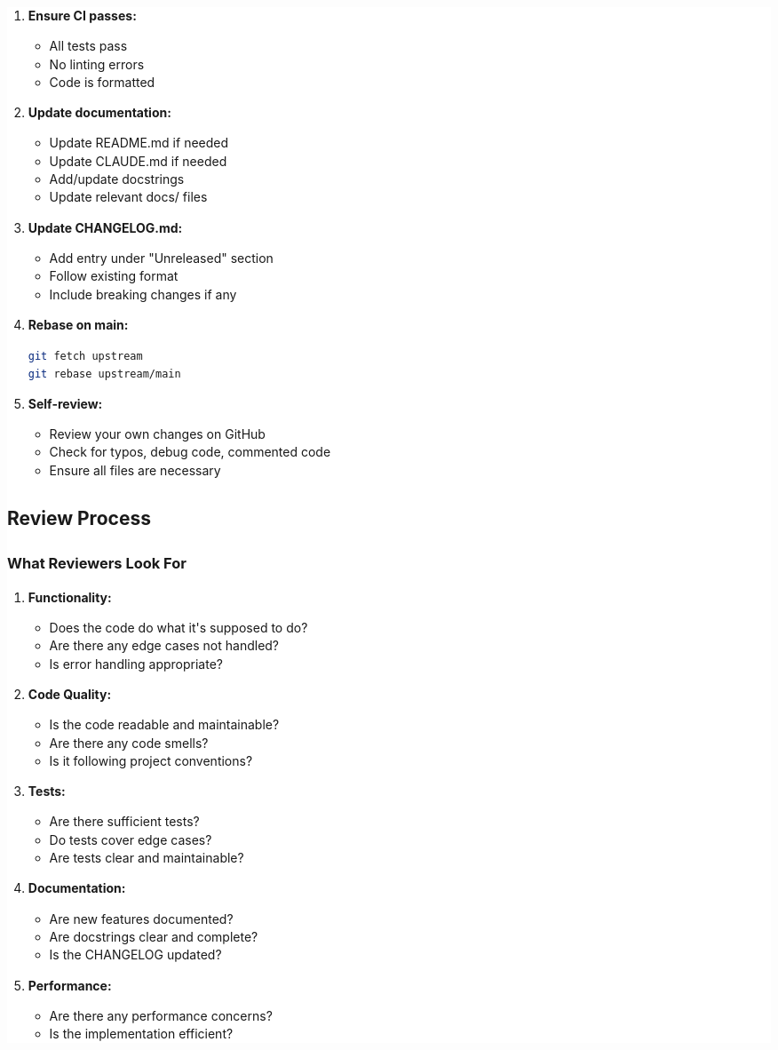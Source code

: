 1. **Ensure CI passes:**
   - All tests pass
   - No linting errors
   - Code is formatted

2. **Update documentation:**
   - Update README.md if needed
   - Update CLAUDE.md if needed
   - Add/update docstrings
   - Update relevant docs/ files

3. **Update CHANGELOG.md:**
   - Add entry under "Unreleased" section
   - Follow existing format
   - Include breaking changes if any

4. **Rebase on main:**
   ```bash
   git fetch upstream
   git rebase upstream/main
   ```

5. **Self-review:**
   - Review your own changes on GitHub
   - Check for typos, debug code, commented code
   - Ensure all files are necessary

## Review Process

### What Reviewers Look For

1. **Functionality:**
   - Does the code do what it's supposed to do?
   - Are there any edge cases not handled?
   - Is error handling appropriate?

2. **Code Quality:**
   - Is the code readable and maintainable?
   - Are there any code smells?
   - Is it following project conventions?

3. **Tests:**
   - Are there sufficient tests?
   - Do tests cover edge cases?
   - Are tests clear and maintainable?

4. **Documentation:**
   - Are new features documented?
   - Are docstrings clear and complete?
   - Is the CHANGELOG updated?

5. **Performance:**
   - Are there any performance concerns?
   - Is the implementation efficient?
